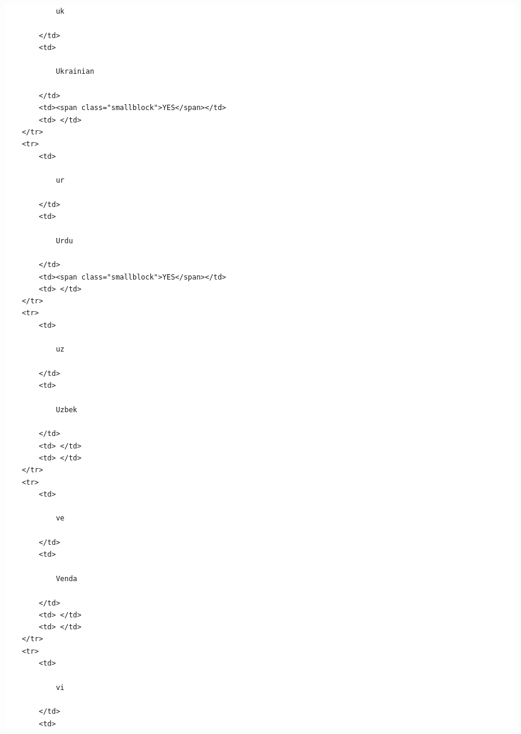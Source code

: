                 uk

            </td>
            <td>

                Ukrainian

            </td>
            <td><span class="smallblock">YES</span></td>
            <td> </td>
        </tr>
        <tr>
            <td>

                ur

            </td>
            <td>

                Urdu

            </td>
            <td><span class="smallblock">YES</span></td>
            <td> </td>
        </tr>
        <tr>
            <td>

                uz

            </td>
            <td>

                Uzbek

            </td>
            <td> </td>
            <td> </td>
        </tr>
        <tr>
            <td>

                ve

            </td>
            <td>

                Venda

            </td>
            <td> </td>
            <td> </td>
        </tr>
        <tr>
            <td>

                vi

            </td>
            <td>
